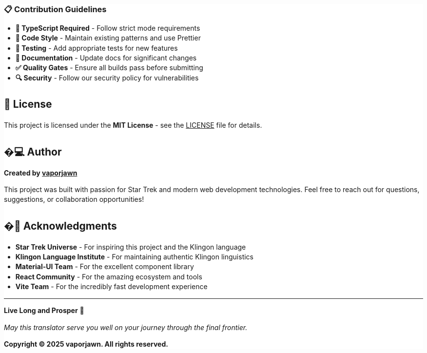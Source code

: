 ### 📋 Contribution Guidelines

- **📘 TypeScript Required** - Follow strict mode requirements
- **🎨 Code Style** - Maintain existing patterns and use Prettier
- **🧪 Testing** - Add appropriate tests for new features
- **📝 Documentation** - Update docs for significant changes
- **✅ Quality Gates** - Ensure all builds pass before submitting
- **🔍 Security** - Follow our security policy for vulnerabilities

## 📝 License

This project is licensed under the **MIT License** - see the [LICENSE](LICENSE) file for details.

## �‍💻 Author

**Created by [vaporjawn](https://github.com/vaporjawn)**

This project was built with passion for Star Trek and modern web development technologies. Feel free to reach out for questions, suggestions, or collaboration opportunities!

## �🖖 Acknowledgments

- **Star Trek Universe** - For inspiring this project and the Klingon language
- **Klingon Language Institute** - For maintaining authentic Klingon linguistics
- **Material-UI Team** - For the excellent component library
- **React Community** - For the amazing ecosystem and tools
- **Vite Team** - For the incredibly fast development experience

---

**Live Long and Prosper** 🖖

_May this translator serve you well on your journey through the final frontier._

**Copyright © 2025 vaporjawn. All rights reserved.**
